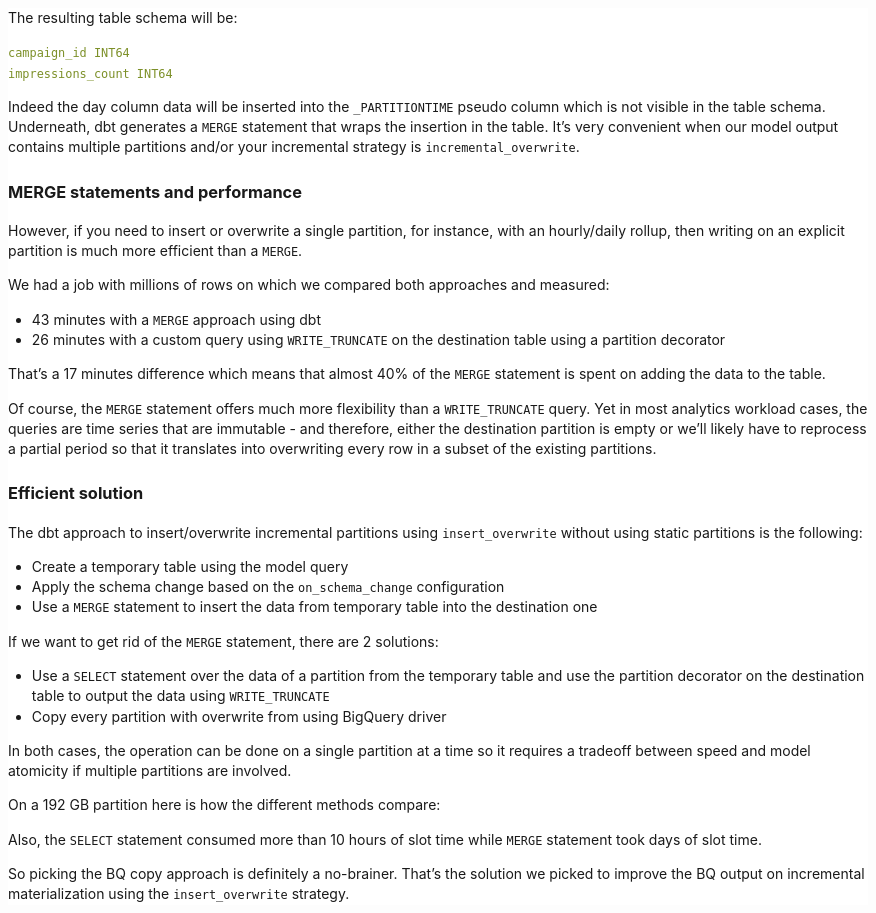The resulting table schema will be:

```yaml
campaign_id INT64
impressions_count INT64
```

Indeed the day column data will be inserted into the `_PARTITIONTIME` pseudo column which is not visible in the table schema. Underneath, dbt generates a `MERGE` statement that wraps the insertion in the table. It’s very convenient when our model output contains multiple partitions and/or your incremental strategy is `incremental_overwrite`.

### MERGE statements and performance

However, if you need to insert or overwrite a single partition, for instance, with an hourly/daily rollup, then writing on an explicit partition is much more efficient than a `MERGE`.

We had a job with millions of rows on which we compared both approaches and measured:

- 43 minutes with a `MERGE` approach using dbt
- 26 minutes with a custom query using `WRITE_TRUNCATE` on the destination table using a partition decorator

That’s a 17 minutes difference which means that almost 40% of the `MERGE` statement is spent on adding the data to the table.

Of course, the `MERGE` statement offers much more flexibility than a `WRITE_TRUNCATE` query. Yet in most analytics workload cases, the queries are time series that are immutable - and therefore, either the destination partition is empty or we’ll likely have to reprocess a partial period so that it translates into overwriting every row in a subset of the existing partitions.

### Efficient solution

The dbt approach to insert/overwrite incremental partitions using `insert_overwrite` without using static partitions is the following:

- Create a temporary table using the model query
- Apply the schema change based on the `on_schema_change` configuration
- Use a `MERGE` statement to insert the data from temporary table into the destination one

If we want to get rid of the `MERGE` statement, there are 2 solutions:

- Use a `SELECT` statement over the data of a partition from the temporary table and use the partition decorator on the destination table to output the data using `WRITE_TRUNCATE`
- Copy every partition with overwrite from using BigQuery driver

In both cases, the operation can be done on a single partition at a time so it requires a tradeoff between speed and model atomicity if multiple partitions are involved.

On a 192 GB partition here is how the different methods compare:

<Lightbox src="/img/blog/2023-02-01-ingestion-time-partitioning-bigquery/merge-vs-select.png" width="65%" />

Also, the `SELECT` statement consumed more than 10 hours of slot time while `MERGE` statement took days of slot time.

So picking the BQ copy approach is definitely a no-brainer. That’s the solution we picked to improve the BQ output on incremental materialization using the `insert_overwrite` strategy.
